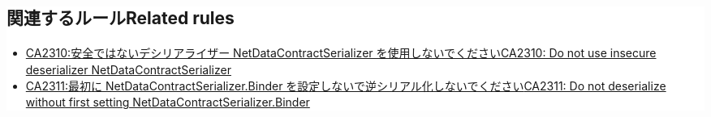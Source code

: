 ## <a name="related-rules"></a><span data-ttu-id="7c1dd-136">関連するルール</span><span class="sxs-lookup"><span data-stu-id="7c1dd-136">Related rules</span></span>

- [<span data-ttu-id="7c1dd-137">CA2310:安全ではないデシリアライザー NetDataContractSerializer を使用しないでください</span><span class="sxs-lookup"><span data-stu-id="7c1dd-137">CA2310: Do not use insecure deserializer NetDataContractSerializer</span></span>](ca2310.md)
- [<span data-ttu-id="7c1dd-138">CA2311:最初に NetDataContractSerializer.Binder を設定しないで逆シリアル化しないでください</span><span class="sxs-lookup"><span data-stu-id="7c1dd-138">CA2311: Do not deserialize without first setting NetDataContractSerializer.Binder</span></span>](ca2311.md)
